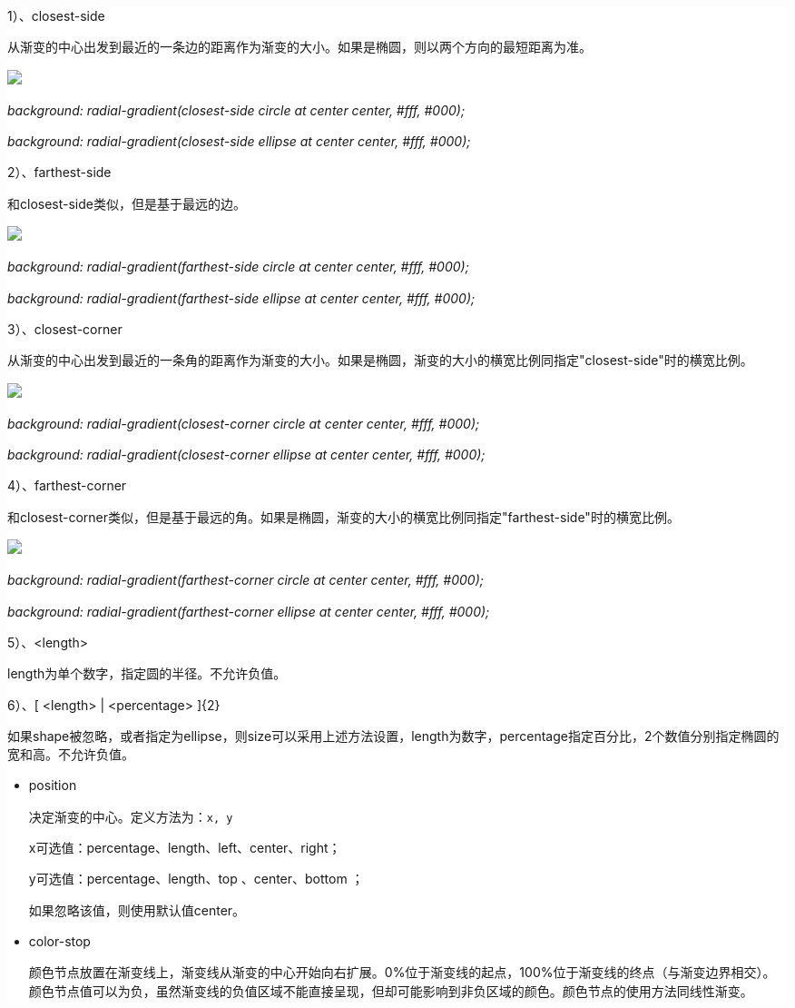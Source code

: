   1）、closest-side

  从渐变的中心出发到最近的一条边的距离作为渐变的大小。如果是椭圆，则以两个方向的最短距离为准。

  ![](/img/radial-gradient-2.png)

  *background: radial-gradient(closest-side circle at center center, #fff, #000);*

  *background: radial-gradient(closest-side ellipse at center center, #fff, #000);*

  2）、farthest-side

  和closest-side类似，但是基于最远的边。

  ![](/img/radial-gradient-3.png)

  *background: radial-gradient(farthest-side circle at center center, #fff, #000);*

  *background: radial-gradient(farthest-side ellipse at center center, #fff, #000);*

  3）、closest-corner

  从渐变的中心出发到最近的一条角的距离作为渐变的大小。如果是椭圆，渐变的大小的横宽比例同指定"closest-side"时的横宽比例。

  ![](/img/radial-gradient-4.png)

  *background: radial-gradient(closest-corner circle at center center, #fff, #000);*

  *background: radial-gradient(closest-corner ellipse at center center, #fff, #000);*

  4）、farthest-corner

  和closest-corner类似，但是基于最远的角。如果是椭圆，渐变的大小的横宽比例同指定"farthest-side"时的横宽比例。

  ![](/img/radial-gradient-4.png)

  *background: radial-gradient(farthest-corner circle at center center, #fff, #000);*

  *background: radial-gradient(farthest-corner ellipse at center center, #fff, #000);*

  5）、\<length>

  length为单个数字，指定圆的半径。不允许负值。

  6）、[ \<length> | \<percentage> ]{2}

  如果shape被忽略，或者指定为ellipse，则size可以采用上述方法设置，length为数字，percentage指定百分比，2个数值分别指定椭圆的宽和高。不允许负值。

- position

  决定渐变的中心。定义方法为：`x, y`

  x可选值：percentage、length、left、center、right；

  y可选值：percentage、length、top 、center、bottom ；

  如果忽略该值，则使用默认值center。

- color-stop

  颜色节点放置在渐变线上，渐变线从渐变的中心开始向右扩展。0%位于渐变线的起点，100%位于渐变线的终点（与渐变边界相交）。颜色节点值可以为负，虽然渐变线的负值区域不能直接呈现，但却可能影响到非负区域的颜色。颜色节点的使用方法同线性渐变。

